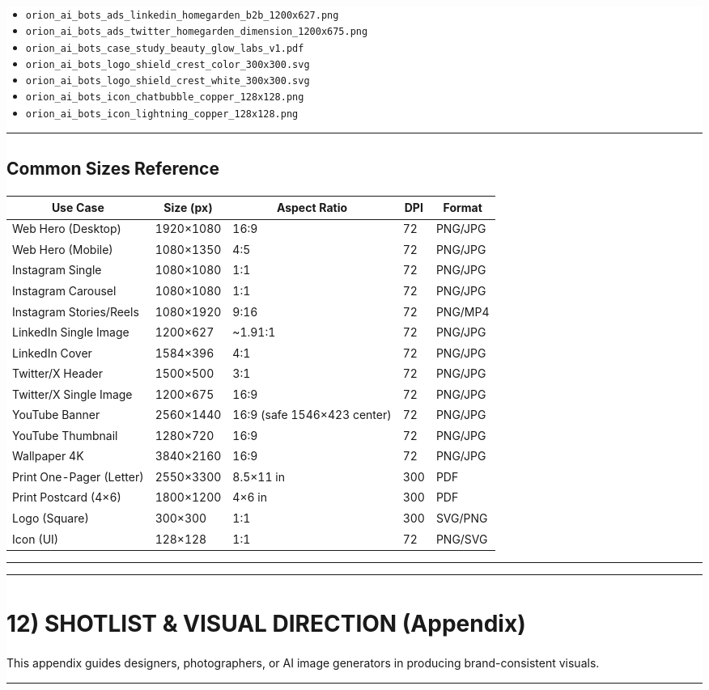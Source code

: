 - `orion_ai_bots_ads_linkedin_homegarden_b2b_1200x627.png`
- `orion_ai_bots_ads_twitter_homegarden_dimension_1200x675.png`
- `orion_ai_bots_case_study_beauty_glow_labs_v1.pdf`
- `orion_ai_bots_logo_shield_crest_color_300x300.svg`
- `orion_ai_bots_logo_shield_crest_white_300x300.svg`
- `orion_ai_bots_icon_chatbubble_copper_128x128.png`
- `orion_ai_bots_icon_lightning_copper_128x128.png`

---

## Common Sizes Reference

| **Use Case**               | **Size (px)**  | **Aspect Ratio** | **DPI** | **Format** |
|----------------------------|----------------|------------------|---------|------------|
| Web Hero (Desktop)         | 1920×1080      | 16:9             | 72      | PNG/JPG    |
| Web Hero (Mobile)          | 1080×1350      | 4:5              | 72      | PNG/JPG    |
| Instagram Single           | 1080×1080      | 1:1              | 72      | PNG/JPG    |
| Instagram Carousel         | 1080×1080      | 1:1              | 72      | PNG/JPG    |
| Instagram Stories/Reels    | 1080×1920      | 9:16             | 72      | PNG/MP4    |
| LinkedIn Single Image      | 1200×627       | ~1.91:1          | 72      | PNG/JPG    |
| LinkedIn Cover             | 1584×396       | 4:1              | 72      | PNG/JPG    |
| Twitter/X Header           | 1500×500       | 3:1              | 72      | PNG/JPG    |
| Twitter/X Single Image     | 1200×675       | 16:9             | 72      | PNG/JPG    |
| YouTube Banner             | 2560×1440      | 16:9 (safe 1546×423 center) | 72 | PNG/JPG |
| YouTube Thumbnail          | 1280×720       | 16:9             | 72      | PNG/JPG    |
| Wallpaper 4K               | 3840×2160      | 16:9             | 72      | PNG/JPG    |
| Print One-Pager (Letter)   | 2550×3300      | 8.5×11 in        | 300     | PDF        |
| Print Postcard (4×6)       | 1800×1200      | 4×6 in           | 300     | PDF        |
| Logo (Square)              | 300×300        | 1:1              | 300     | SVG/PNG    |
| Icon (UI)                  | 128×128        | 1:1              | 72      | PNG/SVG    |

---

---

# 12) SHOTLIST & VISUAL DIRECTION (Appendix)

This appendix guides designers, photographers, or AI image generators in producing brand-consistent visuals.

---